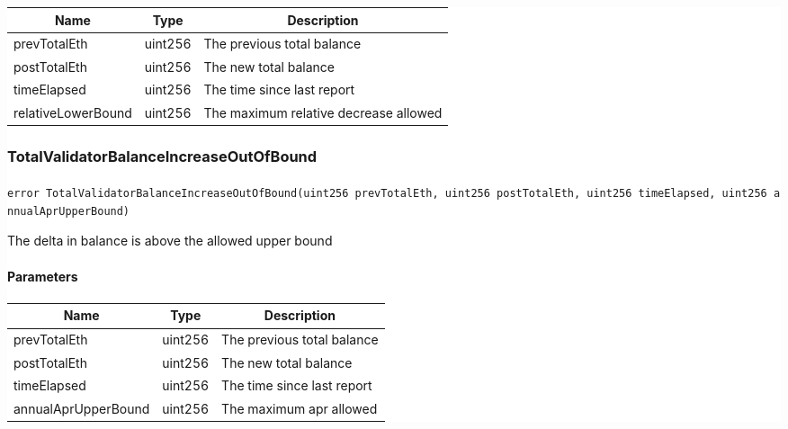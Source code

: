 | Name | Type | Description |
|---|---|---|
| prevTotalEth | uint256 | The previous total balance |
| postTotalEth | uint256 | The new total balance |
| timeElapsed | uint256 | The time since last report |
| relativeLowerBound | uint256 | The maximum relative decrease allowed |

### TotalValidatorBalanceIncreaseOutOfBound

```solidity
error TotalValidatorBalanceIncreaseOutOfBound(uint256 prevTotalEth, uint256 postTotalEth, uint256 timeElapsed, uint256 annualAprUpperBound)
```

The delta in balance is above the allowed upper bound



#### Parameters

| Name | Type | Description |
|---|---|---|
| prevTotalEth | uint256 | The previous total balance |
| postTotalEth | uint256 | The new total balance |
| timeElapsed | uint256 | The time since last report |
| annualAprUpperBound | uint256 | The maximum apr allowed |


